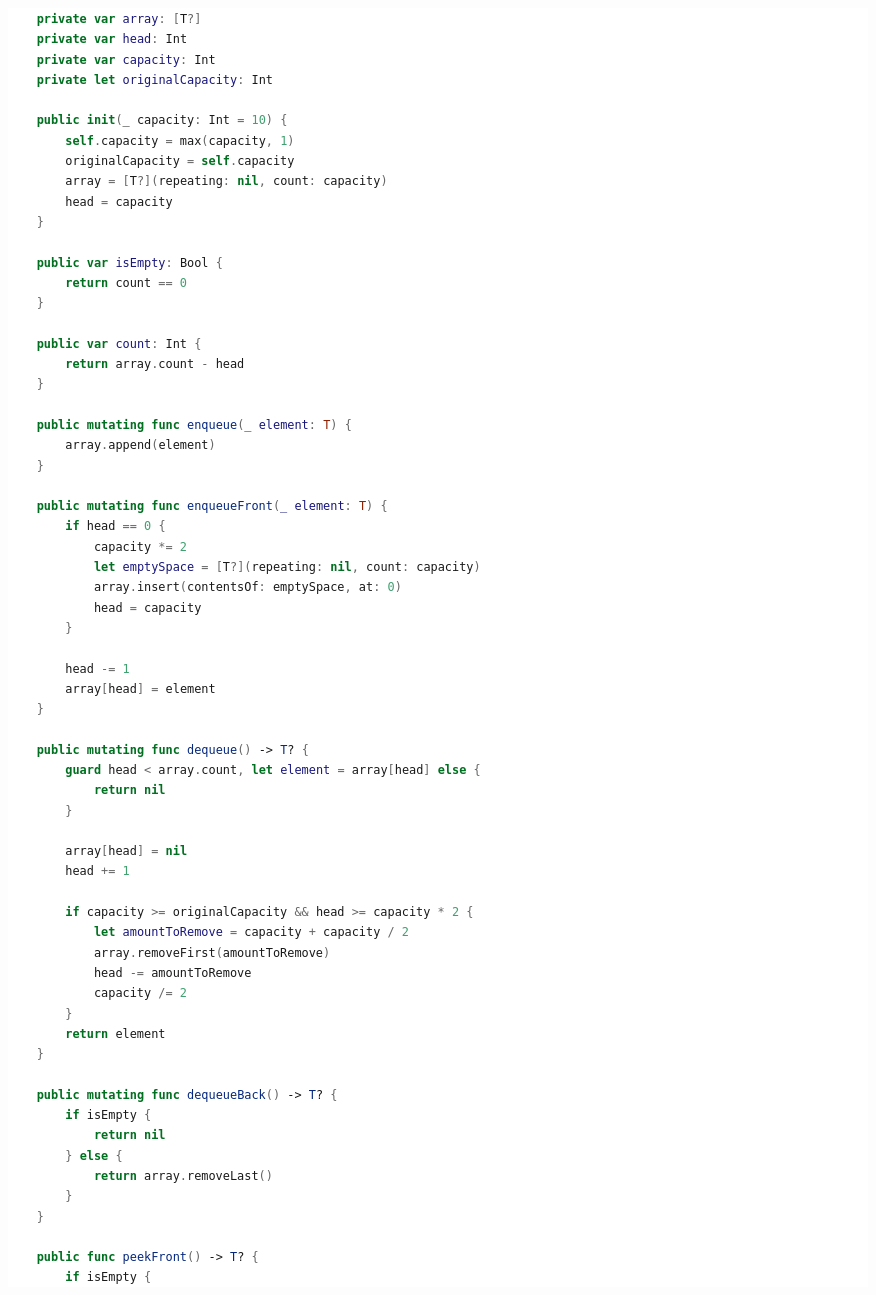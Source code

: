 ```swift
    private var array: [T?]
    private var head: Int
    private var capacity: Int
    private let originalCapacity: Int

    public init(_ capacity: Int = 10) {
        self.capacity = max(capacity, 1)
        originalCapacity = self.capacity
        array = [T?](repeating: nil, count: capacity)
        head = capacity
    }

    public var isEmpty: Bool {
        return count == 0
    }

    public var count: Int {
        return array.count - head
    }

    public mutating func enqueue(_ element: T) {
        array.append(element)
    }

    public mutating func enqueueFront(_ element: T) {
        if head == 0 {
            capacity *= 2
            let emptySpace = [T?](repeating: nil, count: capacity)
            array.insert(contentsOf: emptySpace, at: 0)
            head = capacity
        }

        head -= 1
        array[head] = element
    }

    public mutating func dequeue() -> T? {
        guard head < array.count, let element = array[head] else {
            return nil
        }

        array[head] = nil
        head += 1

        if capacity >= originalCapacity && head >= capacity * 2 {
            let amountToRemove = capacity + capacity / 2
            array.removeFirst(amountToRemove)
            head -= amountToRemove
            capacity /= 2
        }
        return element
    }

    public mutating func dequeueBack() -> T? {
        if isEmpty {
            return nil
        } else {
            return array.removeLast()
        }
    }

    public func peekFront() -> T? {
        if isEmpty {
```